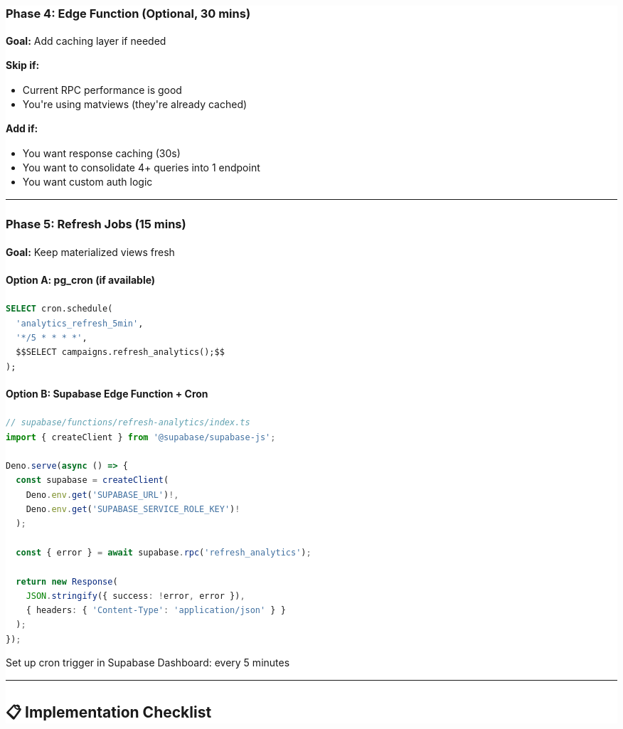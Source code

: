 
### Phase 4: Edge Function (Optional, 30 mins)
**Goal:** Add caching layer if needed

**Skip if:**
- Current RPC performance is good
- You're using matviews (they're already cached)

**Add if:**
- You want response caching (30s)
- You want to consolidate 4+ queries into 1 endpoint
- You want custom auth logic

---

### Phase 5: Refresh Jobs (15 mins)
**Goal:** Keep materialized views fresh

#### Option A: pg_cron (if available)
```sql
SELECT cron.schedule(
  'analytics_refresh_5min', 
  '*/5 * * * *', 
  $$SELECT campaigns.refresh_analytics();$$
);
```

#### Option B: Supabase Edge Function + Cron
```typescript
// supabase/functions/refresh-analytics/index.ts
import { createClient } from '@supabase/supabase-js';

Deno.serve(async () => {
  const supabase = createClient(
    Deno.env.get('SUPABASE_URL')!,
    Deno.env.get('SUPABASE_SERVICE_ROLE_KEY')!
  );
  
  const { error } = await supabase.rpc('refresh_analytics');
  
  return new Response(
    JSON.stringify({ success: !error, error }),
    { headers: { 'Content-Type': 'application/json' } }
  );
});
```

Set up cron trigger in Supabase Dashboard: every 5 minutes

---

## 📋 Implementation Checklist
